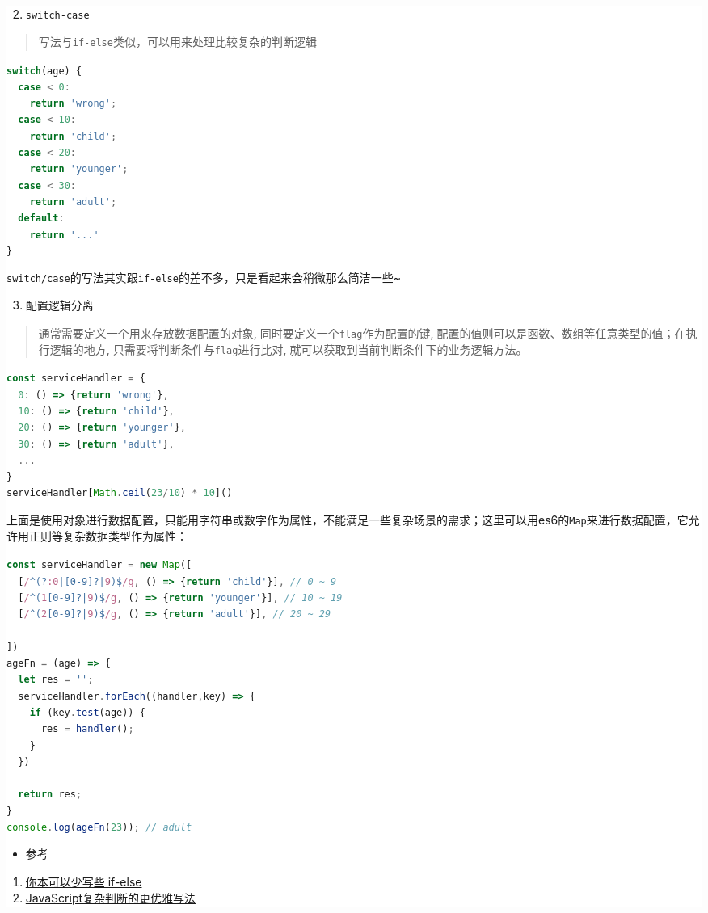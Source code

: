 2. `switch-case`
> 写法与`if-else`类似，可以用来处理比较复杂的判断逻辑
```js
switch(age) {
  case < 0:
    return 'wrong';
  case < 10:
    return 'child';
  case < 20:
    return 'younger';
  case < 30:
    return 'adult';
  default:
    return '...'
}
```
`switch/case`的写法其实跟`if-else`的差不多，只是看起来会稍微那么简洁一些~

3. 配置逻辑分离
> 通常需要定义一个用来存放数据配置的对象, 同时要定义一个`flag`作为配置的键, 配置的值则可以是函数、数组等任意类型的值；在执行逻辑的地方, 只需要将判断条件与`flag`进行比对, 就可以获取到当前判断条件下的业务逻辑方法。
```js
const serviceHandler = {
  0: () => {return 'wrong'},
  10: () => {return 'child'},
  20: () => {return 'younger'},
  30: () => {return 'adult'},
  ...
}
serviceHandler[Math.ceil(23/10) * 10]()
```
上面是使用对象进行数据配置，只能用字符串或数字作为属性，不能满足一些复杂场景的需求；这里可以用es6的`Map`来进行数据配置，它允许用正则等复杂数据类型作为属性：
```js
const serviceHandler = new Map([
  [/^(?:0|[0-9]?|9)$/g, () => {return 'child'}], // 0 ~ 9
  [/^(1[0-9]?|9)$/g, () => {return 'younger'}], // 10 ~ 19
  [/^(2[0-9]?|9)$/g, () => {return 'adult'}], // 20 ~ 29
  
])
ageFn = (age) => {
  let res = '';
  serviceHandler.forEach((handler,key) => {
    if (key.test(age)) {
      res = handler();
    }
  })

  return res;
}
console.log(ageFn(23)); // adult

```
- 参考
1. [你本可以少写些 if-else](https://juejin.cn/post/6844903854140735496)
2. [JavaScript复杂判断的更优雅写法](https://zhuanlan.zhihu.com/p/48917912)
